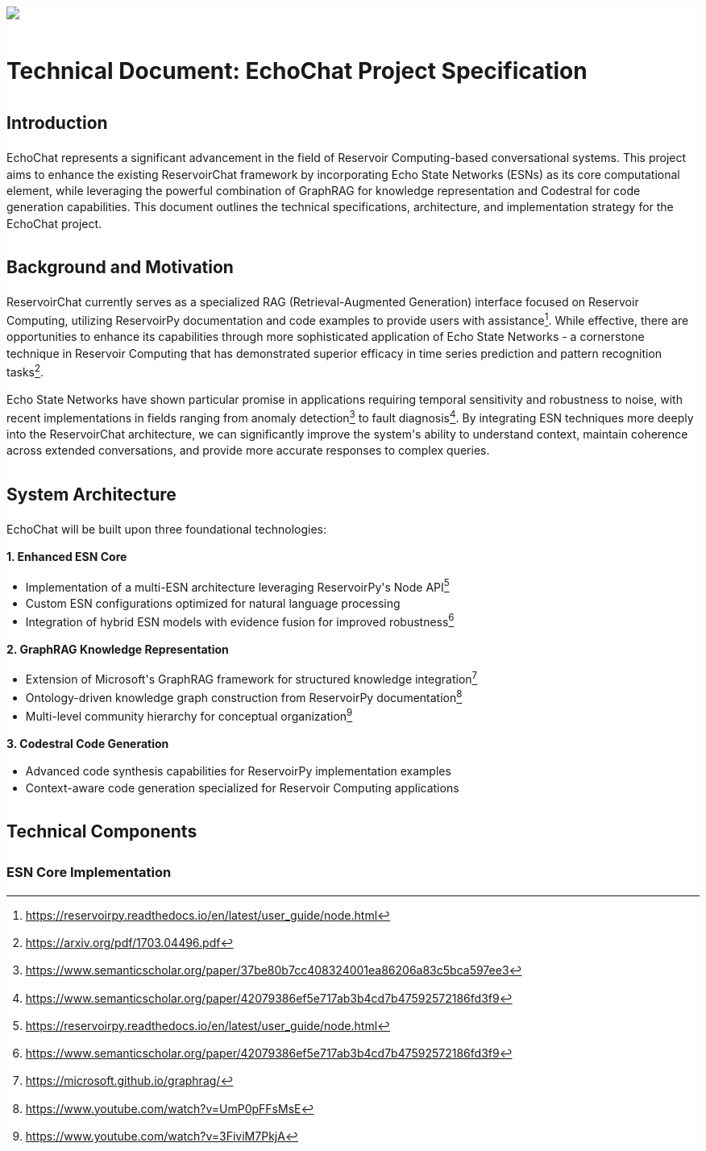 <img src="https://r2cdn.perplexity.ai/pplx-full-logo-primary-dark%402x.png" class="logo" width="120"/>

# Technical Document: EchoChat Project Specification

## Introduction

EchoChat represents a significant advancement in the field of Reservoir Computing-based conversational systems. This project aims to enhance the existing ReservoirChat framework by incorporating Echo State Networks (ESNs) as its core computational element, while leveraging the powerful combination of GraphRAG for knowledge representation and Codestral for code generation capabilities. This document outlines the technical specifications, architecture, and implementation strategy for the EchoChat project.

## Background and Motivation

ReservoirChat currently serves as a specialized RAG (Retrieval-Augmented Generation) interface focused on Reservoir Computing, utilizing ReservoirPy documentation and code examples to provide users with assistance[^1]. While effective, there are opportunities to enhance its capabilities through more sophisticated application of Echo State Networks - a cornerstone technique in Reservoir Computing that has demonstrated superior efficacy in time series prediction and pattern recognition tasks[^12].

Echo State Networks have shown particular promise in applications requiring temporal sensitivity and robustness to noise, with recent implementations in fields ranging from anomaly detection[^8] to fault diagnosis[^10]. By integrating ESN techniques more deeply into the ReservoirChat architecture, we can significantly improve the system's ability to understand context, maintain coherence across extended conversations, and provide more accurate responses to complex queries.

## System Architecture

EchoChat will be built upon three foundational technologies:

**1. Enhanced ESN Core**

- Implementation of a multi-ESN architecture leveraging ReservoirPy's Node API[^1]
- Custom ESN configurations optimized for natural language processing
- Integration of hybrid ESN models with evidence fusion for improved robustness[^10]

**2. GraphRAG Knowledge Representation**

- Extension of Microsoft's GraphRAG framework for structured knowledge integration[^7]
- Ontology-driven knowledge graph construction from ReservoirPy documentation[^13]
- Multi-level community hierarchy for conceptual organization[^5]

**3. Codestral Code Generation**

- Advanced code synthesis capabilities for ReservoirPy implementation examples
- Context-aware code generation specialized for Reservoir Computing applications

## Technical Components

### ESN Core Implementation


[^1]: https://reservoirpy.readthedocs.io/en/latest/user_guide/node.html
[^2]: https://reservoirpy.readthedocs.io/en/latest/user_guide/model.html
[^3]: https://github.com/OpenQuantumComputing/quantumreservoirpy/blob/main/paper.md
[^4]: https://www.reddit.com/r/Rag/comments/1i6z2q6/where_to_start_implementing_graphrag/
[^5]: https://www.youtube.com/watch?v=3FiviM7PkjA
[^6]: https://www.semanticscholar.org/paper/3a3b7a6206174c0bec77c17b61e1f08eb559b9be
[^7]: https://microsoft.github.io/graphrag/
[^8]: https://www.semanticscholar.org/paper/37be80b7cc408324001ea86206a83c5bca597ee3
[^9]: https://www.youtube.com/watch?v=xYDx5qT6Po8
[^10]: https://www.semanticscholar.org/paper/42079386ef5e717ab3b4cd7b47592572186fd3f9
[^11]: https://memgraph.com/docs/ai-ecosystem/graph-rag
[^12]: https://arxiv.org/pdf/1703.04496.pdf
[^13]: https://www.youtube.com/watch?v=UmP0pFFsMsE
[^14]: https://www.youtube.com/watch?v=0LJuGTsgTgw
[^15]: https://www.youtube.com/watch?v=Rtjez8Mi2zA
[^16]: https://www.youtube.com/watch?v=zEQDjp6_Ecc
[^17]: https://www.youtube.com/watch?v=f6pUqDeMiG0
[^18]: https://www.youtube.com/watch?v=fpiBMoPL10k
[^19]: https://github.com/reservoirpy/reservoirpy
[^20]: https://www.youtube.com/watch?v=Ma4KYIDKBtA
[^21]: https://www.semanticscholar.org/paper/898d0c9cae464e0e91e43cb1b739d36cfe5159b3
[^22]: https://www.semanticscholar.org/paper/98e2110eb6a3f6de6860fdcf9ca3e6159cd49e31
[^23]: https://www.semanticscholar.org/paper/e891c9f7ce3b62c9bda1c1c45ebbcbbc9fca35d2
[^24]: https://www.semanticscholar.org/paper/2c9ae720fb02eea149d442e7431d66b59d3173ab
[^25]: https://arxiv.org/pdf/2102.06258.pdf
[^26]: https://arxiv.org/abs/2012.02974
[^27]: http://arxiv.org/pdf/1808.00523.pdf
[^28]: https://arxiv.org/pdf/2203.16891.pdf
[^29]: https://www.ai.rug.nl/~mwiering/Thesis_Adrian_Millea.pdf
[^30]: https://www.sciencedirect.com/science/article/pii/S2468227624002436
[^31]: https://ietresearch.onlinelibrary.wiley.com/doi/10.1049/cth2.12591
[^32]: https://www.frontiersin.org/journals/artificial-intelligence/articles/10.3389/frai.2024.1397915/full
[^33]: https://pmc.ncbi.nlm.nih.gov/articles/PMC10968746/
[^34]: https://arxiv.org/abs/2312.15141
[^35]: https://www.linkedin.com/pulse/from-concept-creation-six-essential-design-principles-harsha-srivatsa-c16xc
[^36]: https://www.linkedin.com/pulse/advanced-techniques-natural-language-processing-nishadhana-b-l7kxc
[^37]: https://www.ai.rug.nl/minds/uploads/PracticalESN.pdf
[^38]: https://botpenguin.com/glossary/echo-state-networks
[^39]: https://www.mantech.com/blog/best-practices-for-architecting-ai-systems-part-one-design-principles/
[^40]: https://lumenalta.com/insights/8-advanced-natural-language-processing-techniques
[^41]: https://www.mdpi.com/2076-3417/12/13/6396
[^42]: https://www.sunvalleyprimary.co.za/2025/05/07/nlp-chatbots-1-2/
[^43]: https://www.solarwinds.com/blog/introducing-ai-by-design-principles-for-responsible-ai
[^44]: https://www.simform.com/blog/nlp-techniques/
[^45]: https://www.sciencedirect.com/science/article/abs/pii/S1568494623004817
[^46]: https://www.larksuite.com/en_us/topics/ai-glossary/echo-state-network
[^47]: http://standards.ieee.org/wp-content/uploads/import/documents/other/ead_v2.pdf
[^48]: https://aurai.com/advanced-natural-language-processing-techniques/
[^49]: https://www.semanticscholar.org/paper/924a4dd2866faa94c4a5df81a09b22af4a48fe01
[^50]: https://www.semanticscholar.org/paper/b1209340eccbb329784cb24d837ce965ad1543b0
[^51]: https://www.semanticscholar.org/paper/ff5d7835e9443859d1c820057defec46b855897d
[^52]: https://arxiv.org/abs/2407.09512
[^53]: https://arxiv.org/pdf/1902.04245.pdf
[^54]: https://arxiv.org/pdf/2303.02920.pdf
[^55]: https://arxiv.org/pdf/2203.00905.pdf
[^56]: https://bit.ai/document-templates/technical
[^57]: https://www.reddit.com/r/technicalwriting/comments/113mh5p/technical_documentation_templatessamplesexamples/
[^58]: https://bit.ai/templates/software-design-document-template
[^59]: https://www.altexsoft.com/blog/technical-documentation-in-software-development-types-best-practices-and-tools/
[^60]: https://www.ihearttechnicalwriting.com/templates/system-design-document-template/
[^61]: https://sciencepod.net/technical-design-document/
[^62]: https://clickup.com/templates/project-proposal/ai
[^63]: https://clickup.com/features/ai/technical-specifications-doc-generator
[^64]: https://paceai.co/technical-documentation-template/
[^65]: https://m.mage.ai/how-to-write-technical-design-docs-1bfc12a9fca8
[^66]: https://bit.ai/templates/project-proposal-template
[^67]: https://clickup.com/ai/prompts-for-technical-specifications
[^68]: https://scribehow.com/tools/technical-design-document-generator
[^69]: https://help.incontact.com/Content/AIAssistantsAndBots/CustomAIIntegrations/VAH/TDD.htm
[^70]: https://piktochart.com/ai-proposal-generator/
[^71]: https://docsbot.ai/prompts/writing/technical-spec-document-creator
[^72]: https://learn.microsoft.com/en-us/dynamics365/guidance/patterns/create-functional-technical-design-document
[^73]: https://www.linkedin.com/pulse/solution-design-template-ai-initiatives-sreekanth-iyer-xd6nc
[^74]: https://www.storydoc.com/proposal-maker
[^75]: https://www.errequadro.ai/en/data-extraction-from-technical-specifications-with-ai/
[^76]: https://www.semanticscholar.org/paper/7a0e78e506c06ee83efd923190831b7b2e04ae39
[^77]: https://www.semanticscholar.org/paper/bbcf494921b02164c3d545d16e1218106e8aa466
[^78]: https://www.semanticscholar.org/paper/ee037adb837ea7560afbe63bb2a462c818051a0a
[^79]: http://arxiv.org/pdf/2303.04953.pdf
[^80]: https://arxiv.org/abs/1804.06705
[^81]: https://arxiv.org/abs/1802.07369v1
[^82]: https://arxiv.org/abs/2102.05245
[^83]: https://arxiv.org/pdf/1902.02383.pdf
[^84]: https://www.semanticscholar.org/paper/27df7e49a226a2751e09bfa8466167fa0e7cf906
[^85]: https://arxiv.org/abs/2407.17374
[^86]: https://www.ncbi.nlm.nih.gov/pmc/articles/PMC11945294/
[^87]: https://arxiv.org/abs/2401.06195
[^88]: https://www.semanticscholar.org/paper/ace661fc5452aaef032d0ef93d63149eef36fbc1
[^89]: https://www.semanticscholar.org/paper/2671c2dce9b16bddd780751a87bdbe4de072e199
[^90]: http://arxiv.org/pdf/2407.18584.pdf
[^91]: http://arxiv.org/pdf/2303.10854.pdf
[^92]: http://arxiv.org/pdf/2407.03183.pdf
[^93]: http://arxiv.org/pdf/2303.13173v1.pdf
[^94]: http://arxiv.org/pdf/2001.11956.pdf
[^95]: https://arxiv.org/pdf/2212.10693.pdf